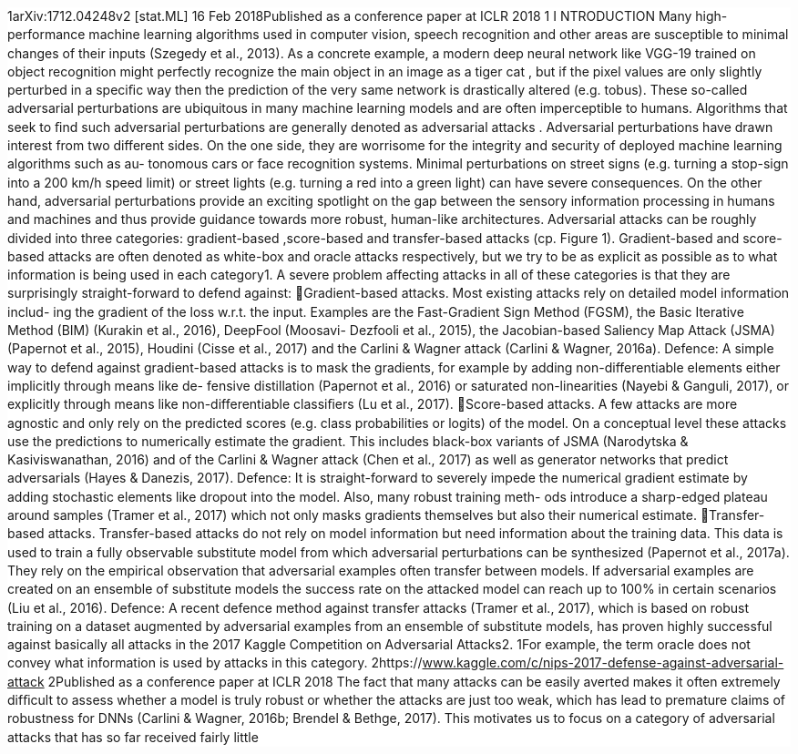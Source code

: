 1arXiv:1712.04248v2 [stat.ML] 16 Feb 2018Published as a conference paper at ICLR 2018
1 I NTRODUCTION
Many high-performance machine learning algorithms used in computer vision, speech recognition
and other areas are susceptible to minimal changes of their inputs (Szegedy et al., 2013). As a
concrete example, a modern deep neural network like VGG-19 trained on object recognition might
perfectly recognize the main object in an image as a tiger cat , but if the pixel values are only slightly
perturbed in a speciﬁc way then the prediction of the very same network is drastically altered (e.g.
tobus). These so-called adversarial perturbations are ubiquitous in many machine learning models
and are often imperceptible to humans. Algorithms that seek to ﬁnd such adversarial perturbations
are generally denoted as adversarial attacks .
Adversarial perturbations have drawn interest from two different sides. On the one side, they
are worrisome for the integrity and security of deployed machine learning algorithms such as au-
tonomous cars or face recognition systems. Minimal perturbations on street signs (e.g. turning a
stop-sign into a 200 km/h speed limit) or street lights (e.g. turning a red into a green light) can have
severe consequences. On the other hand, adversarial perturbations provide an exciting spotlight
on the gap between the sensory information processing in humans and machines and thus provide
guidance towards more robust, human-like architectures.
Adversarial attacks can be roughly divided into three categories: gradient-based ,score-based and
transfer-based attacks (cp. Figure 1). Gradient-based and score-based attacks are often denoted
as white-box and oracle attacks respectively, but we try to be as explicit as possible as to what
information is being used in each category1. A severe problem affecting attacks in all of these
categories is that they are surprisingly straight-forward to defend against:
Gradient-based attacks. Most existing attacks rely on detailed model information includ-
ing the gradient of the loss w.r.t. the input. Examples are the Fast-Gradient Sign Method
(FGSM), the Basic Iterative Method (BIM) (Kurakin et al., 2016), DeepFool (Moosavi-
Dezfooli et al., 2015), the Jacobian-based Saliency Map Attack (JSMA) (Papernot et al.,
2015), Houdini (Cisse et al., 2017) and the Carlini & Wagner attack (Carlini & Wagner,
2016a).
Defence: A simple way to defend against gradient-based attacks is to mask the gradients,
for example by adding non-differentiable elements either implicitly through means like de-
fensive distillation (Papernot et al., 2016) or saturated non-linearities (Nayebi & Ganguli,
2017), or explicitly through means like non-differentiable classiﬁers (Lu et al., 2017).
Score-based attacks. A few attacks are more agnostic and only rely on the predicted scores
(e.g. class probabilities or logits) of the model. On a conceptual level these attacks use the
predictions to numerically estimate the gradient. This includes black-box variants of JSMA
(Narodytska & Kasiviswanathan, 2016) and of the Carlini & Wagner attack (Chen et al.,
2017) as well as generator networks that predict adversarials (Hayes & Danezis, 2017).
Defence: It is straight-forward to severely impede the numerical gradient estimate by
adding stochastic elements like dropout into the model. Also, many robust training meth-
ods introduce a sharp-edged plateau around samples (Tramer et al., 2017) which not only
masks gradients themselves but also their numerical estimate.
Transfer-based attacks. Transfer-based attacks do not rely on model information but need
information about the training data. This data is used to train a fully observable substitute
model from which adversarial perturbations can be synthesized (Papernot et al., 2017a).
They rely on the empirical observation that adversarial examples often transfer between
models. If adversarial examples are created on an ensemble of substitute models the success
rate on the attacked model can reach up to 100% in certain scenarios (Liu et al., 2016).
Defence: A recent defence method against transfer attacks (Tramer et al., 2017), which is
based on robust training on a dataset augmented by adversarial examples from an ensemble
of substitute models, has proven highly successful against basically all attacks in the 2017
Kaggle Competition on Adversarial Attacks2.
1For example, the term oracle does not convey what information is used by attacks in this category.
2https://www.kaggle.com/c/nips-2017-defense-against-adversarial-attack
2Published as a conference paper at ICLR 2018
The fact that many attacks can be easily averted makes it often extremely difﬁcult to assess whether
a model is truly robust or whether the attacks are just too weak, which has lead to premature claims
of robustness for DNNs (Carlini & Wagner, 2016b; Brendel & Bethge, 2017).
This motivates us to focus on a category of adversarial attacks that has so far received fairly little